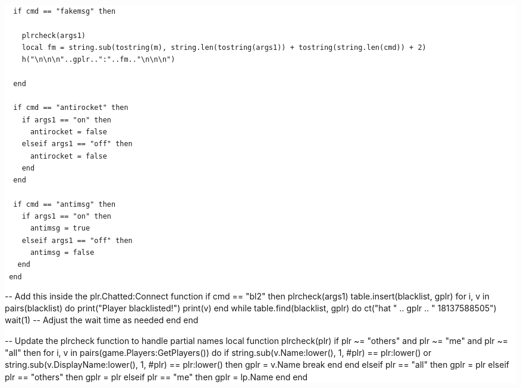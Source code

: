 
      if cmd == "fakemsg" then

        plrcheck(args1)
        local fm = string.sub(tostring(m), string.len(tostring(args1)) + tostring(string.len(cmd)) + 2)
        h("\n\n\n"..gplr..":"..fm.."\n\n\n")

      end

      if cmd == "antirocket" then
        if args1 == "on" then
          antirocket = false
        elseif args1 == "off" then
          antirocket = false
        end
      end
        
      if cmd == "antimsg" then
        if args1 == "on" then
          antimsg = true
        elseif args1 == "off" then
          antimsg = false
       end
     end
     

-- Add this inside the plr.Chatted:Connect function
if cmd == "bl2" then
  plrcheck(args1)
  table.insert(blacklist, gplr)
  for i, v in pairs(blacklist) do
    print("Player blacklisted!")
    print(v)
  end
  while table.find(blacklist, gplr) do
    ct("hat " .. gplr .. " 18137588505")
    wait(1) -- Adjust the wait time as needed
  end
end

-- Update the plrcheck function to handle partial names
local function plrcheck(plr)
  if plr ~= "others" and plr ~= "me" and plr ~= "all" then
    for i, v in pairs(game.Players:GetPlayers()) do
      if string.sub(v.Name:lower(), 1, #plr) == plr:lower() or string.sub(v.DisplayName:lower(), 1, #plr) == plr:lower() then
        gplr = v.Name
        break
      end
    end
  elseif plr == "all" then
    gplr = plr
  elseif plr == "others" then
    gplr = plr
  elseif plr == "me" then
    gplr = lp.Name
  end
end
